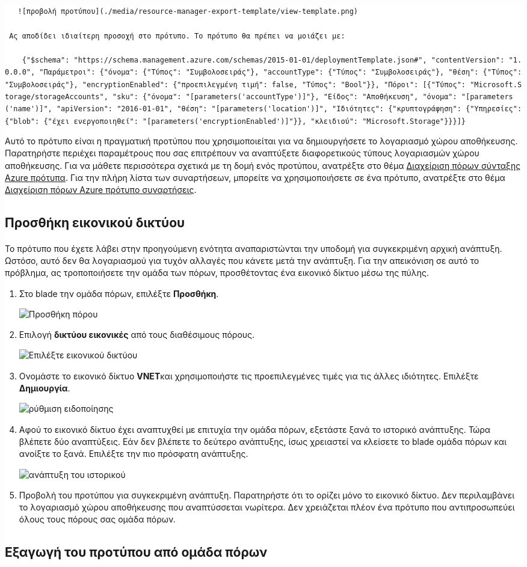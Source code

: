        ![προβολή προτύπου](./media/resource-manager-export-template/view-template.png)

     Ας αποδίδει ιδιαίτερη προσοχή στο πρότυπο. Το πρότυπο θα πρέπει να μοιάζει με:

        {"$schema": "https://schema.management.azure.com/schemas/2015-01-01/deploymentTemplate.json#", "contentVersion": "1.0.0.0", "Παράμετροι": {"όνομα": {"Τύπος": "Συμβολοσειράς"}, "accountType": {"Τύπος": "Συμβολοσειράς"}, "θέση": {"Τύπος": "Συμβολοσειράς"}, "encryptionEnabled": {"προεπιλεγμένη τιμή": false, "Τύπος": "Bool"}}, "Πόροι": [{"Τύπος": "Microsoft.Storage/storageAccounts", "sku": {"όνομα": "[parameters('accountType')]"}, "Είδος": "Αποθήκευση", "όνομα": "[parameters('name')]", "apiVersion": "2016-01-01", "θέση": "[parameters('location')]", "Ιδιότητες": {"κρυπτογράφηση": {"Υπηρεσίες": {"blob": {"έχει ενεργοποιηθεί": "[parameters('encryptionEnabled')]"}}, "κλειδιού": "Microsoft.Storage"}}}]}
 
Αυτό το πρότυπο είναι η πραγματική προτύπου που χρησιμοποιείται για να δημιουργήσετε το λογαριασμό χώρου αποθήκευσης. Παρατηρήστε περιέχει παραμέτρους που σας επιτρέπουν να αναπτύξετε διαφορετικούς τύπους λογαριασμών χώρου αποθήκευσης. Για να μάθετε περισσότερα σχετικά με τη δομή ενός προτύπου, ανατρέξτε στο θέμα [Διαχείριση πόρων σύνταξης Azure πρότυπα](resource-group-authoring-templates.md). Για την πλήρη λίστα των συναρτήσεων, μπορείτε να χρησιμοποιήσετε σε ένα πρότυπο, ανατρέξτε στο θέμα [Διαχείριση πόρων Azure πρότυπο συναρτήσεις](resource-group-template-functions.md).


## <a name="add-a-virtual-network"></a>Προσθήκη εικονικού δικτύου

Το πρότυπο που έχετε λάβει στην προηγούμενη ενότητα αναπαριστώνται την υποδομή για συγκεκριμένη αρχική ανάπτυξη. Ωστόσο, αυτό δεν θα λογαριασμού για τυχόν αλλαγές που κάνετε μετά την ανάπτυξη.
Για την απεικόνιση σε αυτό το πρόβλημα, ας τροποποιήσετε την ομάδα των πόρων, προσθέτοντας ένα εικονικό δίκτυο μέσω της πύλης.

1. Στο blade την ομάδα πόρων, επιλέξτε **Προσθήκη**.

      ![Προσθήκη πόρου](./media/resource-manager-export-template/add-resource.png)

2. Επιλογή **δικτύου εικονικές** από τους διαθέσιμους πόρους.

      ![Επιλέξτε εικονικού δικτύου](./media/resource-manager-export-template/select-vnet.png)

2. Ονομάστε το εικονικό δίκτυο **VNET**και χρησιμοποιήστε τις προεπιλεγμένες τιμές για τις άλλες ιδιότητες. Επιλέξτε **Δημιουργία**.

      ![ρύθμιση ειδοποίησης](./media/resource-manager-export-template/create-vnet.png)

3. Αφού το εικονικό δίκτυο έχει αναπτυχθεί με επιτυχία την ομάδα πόρων, εξετάστε ξανά το ιστορικό ανάπτυξης. Τώρα βλέπετε δύο αναπτύξεις. Εάν δεν βλέπετε το δεύτερο ανάπτυξης, ίσως χρειαστεί να κλείσετε το blade ομάδα πόρων και ανοίξτε το ξανά. Επιλέξτε την πιο πρόσφατη ανάπτυξης.

      ![ανάπτυξη του ιστορικού](./media/resource-manager-export-template/deployment-history.png)

4. Προβολή του προτύπου για συγκεκριμένη ανάπτυξη. Παρατηρήστε ότι το ορίζει μόνο το εικονικό δίκτυο. Δεν περιλαμβάνει το λογαριασμό χώρου αποθήκευσης που αναπτύσσεται νωρίτερα. Δεν χρειάζεται πλέον ένα πρότυπο που αντιπροσωπεύει όλους τους πόρους σας ομάδα πόρων.

## <a name="export-the-template-from-resource-group"></a>Εξαγωγή του προτύπου από ομάδα πόρων
